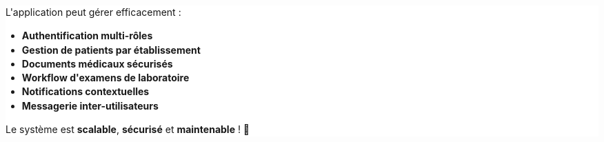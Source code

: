 L'application peut gérer efficacement :
- **Authentification multi-rôles**
- **Gestion de patients par établissement**
- **Documents médicaux sécurisés**
- **Workflow d'examens de laboratoire**
- **Notifications contextuelles**
- **Messagerie inter-utilisateurs**

Le système est **scalable**, **sécurisé** et **maintenable** ! 🚀
